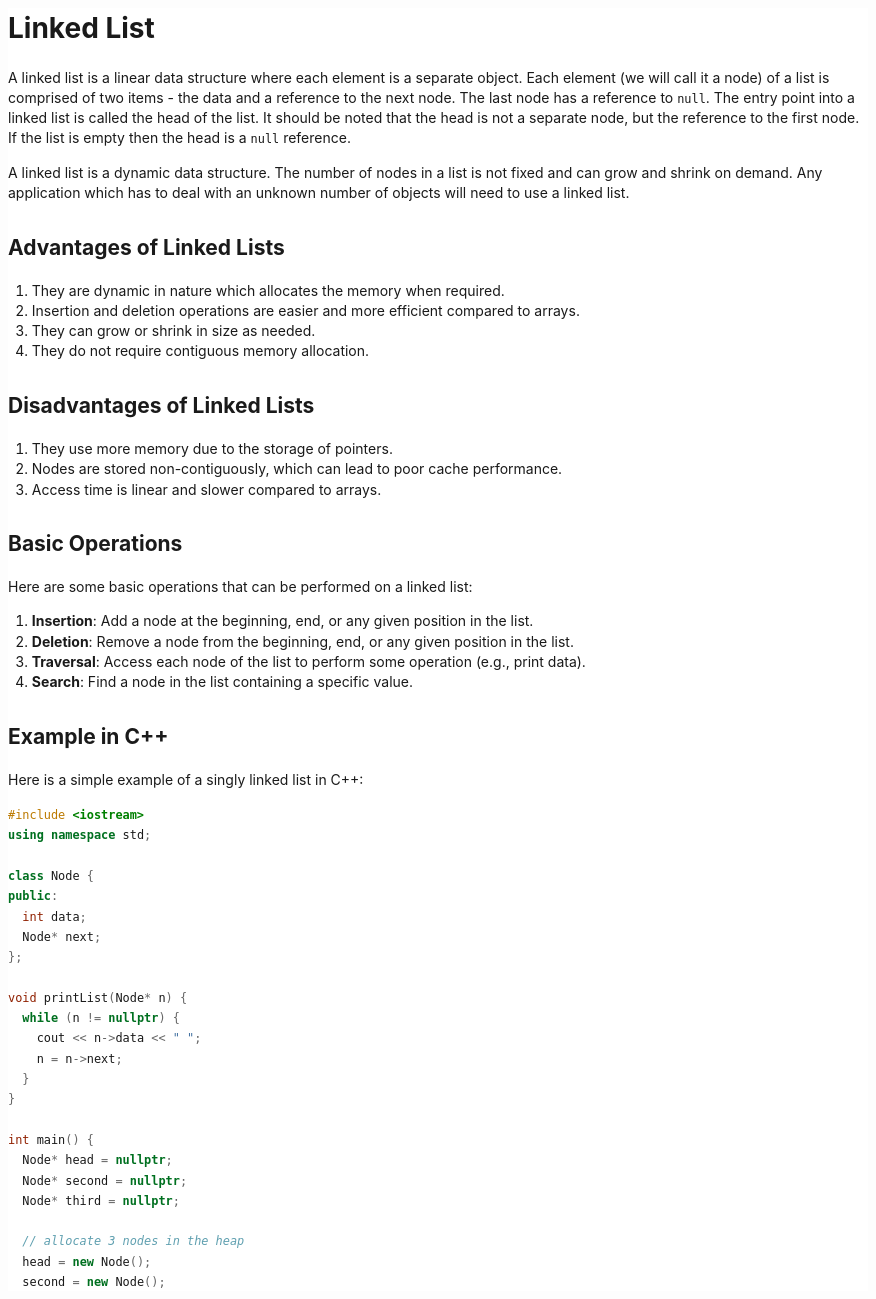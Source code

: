# Linked List

A linked list is a linear data structure where each element is a separate object. Each element (we will call it a node) of a list is comprised of two items - the data and a reference to the next node. The last node has a reference to `null`. The entry point into a linked list is called the head of the list. It should be noted that the head is not a separate node, but the reference to the first node. If the list is empty then the head is a `null` reference.

A linked list is a dynamic data structure. The number of nodes in a list is not fixed and can grow and shrink on demand. Any application which has to deal with an unknown number of objects will need to use a linked list.

## Advantages of Linked Lists

1. They are dynamic in nature which allocates the memory when required.
2. Insertion and deletion operations are easier and more efficient compared to arrays.
3. They can grow or shrink in size as needed.
4. They do not require contiguous memory allocation.

## Disadvantages of Linked Lists

1. They use more memory due to the storage of pointers.
2. Nodes are stored non-contiguously, which can lead to poor cache performance.
3. Access time is linear and slower compared to arrays.

## Basic Operations

Here are some basic operations that can be performed on a linked list:

1. **Insertion**: Add a node at the beginning, end, or any given position in the list.
2. **Deletion**: Remove a node from the beginning, end, or any given position in the list.
3. **Traversal**: Access each node of the list to perform some operation (e.g., print data).
4. **Search**: Find a node in the list containing a specific value.

## Example in C++

Here is a simple example of a singly linked list in C++:

```cpp
#include <iostream>
using namespace std;

class Node {
public:
  int data;
  Node* next;
};

void printList(Node* n) {
  while (n != nullptr) {
    cout << n->data << " ";
    n = n->next;
  }
}

int main() {
  Node* head = nullptr;
  Node* second = nullptr;
  Node* third = nullptr;

  // allocate 3 nodes in the heap
  head = new Node();
  second = new Node();
```